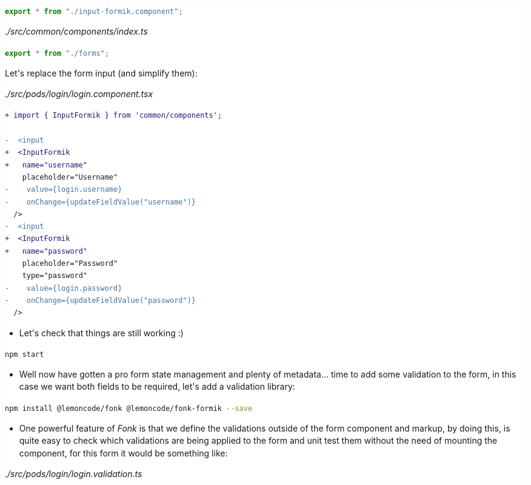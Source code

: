 ```ts
export * from "./input-formik.component";
```

_./src/common/components/index.ts_

```ts
export * from "./forms";
```

Let's replace the form input (and simplify them):

_./src/pods/login/login.component.tsx_

```diff
+ import { InputFormik } from 'common/components';

-  <input
+  <InputFormik
+   name="username"
    placeholder="Username"
-    value={login.username}
-    onChange={updateFieldValue("username")}
  />
-  <input
+  <InputFormik
+   name="password"
    placeholder="Password"
    type="password"
-    value={login.password}
-    onChange={updateFieldValue("password")}
  />
```

- Let's check that things are still working :)

```bash
npm start
```

- Well now have gotten a pro form state management and
  plenty of metadata... time to add some validation to
  the form, in this case we want both fields to be required,
  let's add a validation library:

```bash
npm install @lemoncode/fonk @lemoncode/fonk-formik --save
```

- One powerful feature of _Fonk_ is that we define the
  validations outside of the form component and markup,
  by doing this, is quite easy to check which validations
  are being applied to the form and unit test them without
  the need of mounting the component, for this form it
  would be something like:

_./src/pods/login/login.validation.ts_
